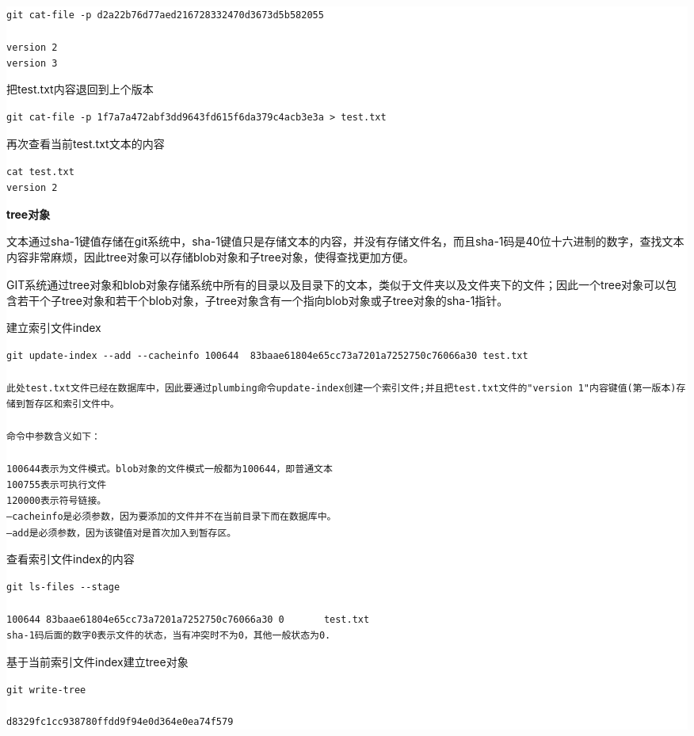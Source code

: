 ```
git cat-file -p d2a22b76d77aed216728332470d3673d5b582055

version 2
version 3
```

把test.txt内容退回到上个版本

```
git cat-file -p 1f7a7a472abf3dd9643fd615f6da379c4acb3e3a > test.txt
```

再次查看当前test.txt文本的内容

```
cat test.txt
version 2
```

**tree对象**

文本通过sha-1键值存储在git系统中，sha-1键值只是存储文本的内容，并没有存储文件名，而且sha-1码是40位十六进制的数字，查找文本内容非常麻烦，因此tree对象可以存储blob对象和子tree对象，使得查找更加方便。

GIT系统通过tree对象和blob对象存储系统中所有的目录以及目录下的文本，类似于文件夹以及文件夹下的文件；因此一个tree对象可以包含若干个子tree对象和若干个blob对象，子tree对象含有一个指向blob对象或子tree对象的sha-1指针。

建立索引文件index

```
git update-index --add --cacheinfo 100644  83baae61804e65cc73a7201a7252750c76066a30 test.txt

此处test.txt文件已经在数据库中，因此要通过plumbing命令update-index创建一个索引文件;并且把test.txt文件的"version 1"内容键值(第一版本)存储到暂存区和索引文件中。

命令中参数含义如下：

100644表示为文件模式。blob对象的文件模式一般都为100644，即普通文本
100755表示可执行文件
120000表示符号链接。
–cacheinfo是必须参数，因为要添加的文件并不在当前目录下而在数据库中。
–add是必须参数，因为该键值对是首次加入到暂存区。
```

查看索引文件index的内容

```
git ls-files --stage 

100644 83baae61804e65cc73a7201a7252750c76066a30 0       test.txt
sha-1码后面的数字0表示文件的状态，当有冲突时不为0，其他一般状态为0.
```

基于当前索引文件index建立tree对象

```
git write-tree 

d8329fc1cc938780ffdd9f94e0d364e0ea74f579
```

